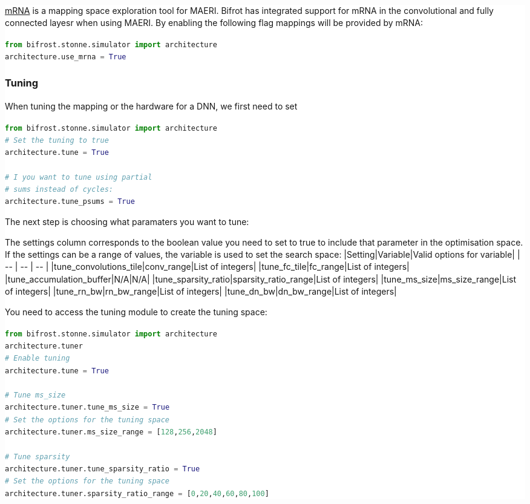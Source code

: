 [mRNA](https://github.com/georgia-tech-synergy-lab/mRNA) is a mapping space exploration tool for MAERI. Bifrot has integrated support for mRNA in the convolutional and fully connected layesr when using MAERI. By enabling the following flag mappings will be provided by mRNA:

``` python
from bifrost.stonne.simulator import architecture
architecture.use_mrna = True
```

### Tuning 
When tuning the mapping or the hardware for a DNN, we first need to set 
``` python
from bifrost.stonne.simulator import architecture
# Set the tuning to true
architecture.tune = True

# I you want to tune using partial 
# sums instead of cycles:
architecture.tune_psums = True
```

The next step is choosing what paramaters you want to tune:

The settings column corresponds to the boolean value you need to set to true to include that parameter in the optimisation space. If the settings can be a range of values, the variable is used to set the search space:
|Setting|Variable|Valid options for variable|
| -- | -- | -- |
|tune_convolutions_tile|conv_range|List of integers|
|tune_fc_tile|fc_range|List of integers|
|tune_accumulation_buffer|N/A|N/A|
|tune_sparsity_ratio|sparsity_ratio_range|List of integers|
|tune_ms_size|ms_size_range|List of integers|
|tune_rn_bw|rn_bw_range|List of integers|
|tune_dn_bw|dn_bw_range|List of integers|

You need to access the tuning module to create the tuning space:
``` python
from bifrost.stonne.simulator import architecture
architecture.tuner
# Enable tuning
architecture.tune = True

# Tune ms_size
architecture.tuner.tune_ms_size = True
# Set the options for the tuning space
architecture.tuner.ms_size_range = [128,256,2048]

# Tune sparsity
architecture.tuner.tune_sparsity_ratio = True
# Set the options for the tuning space
architecture.tuner.sparsity_ratio_range = [0,20,40,60,80,100]
```
